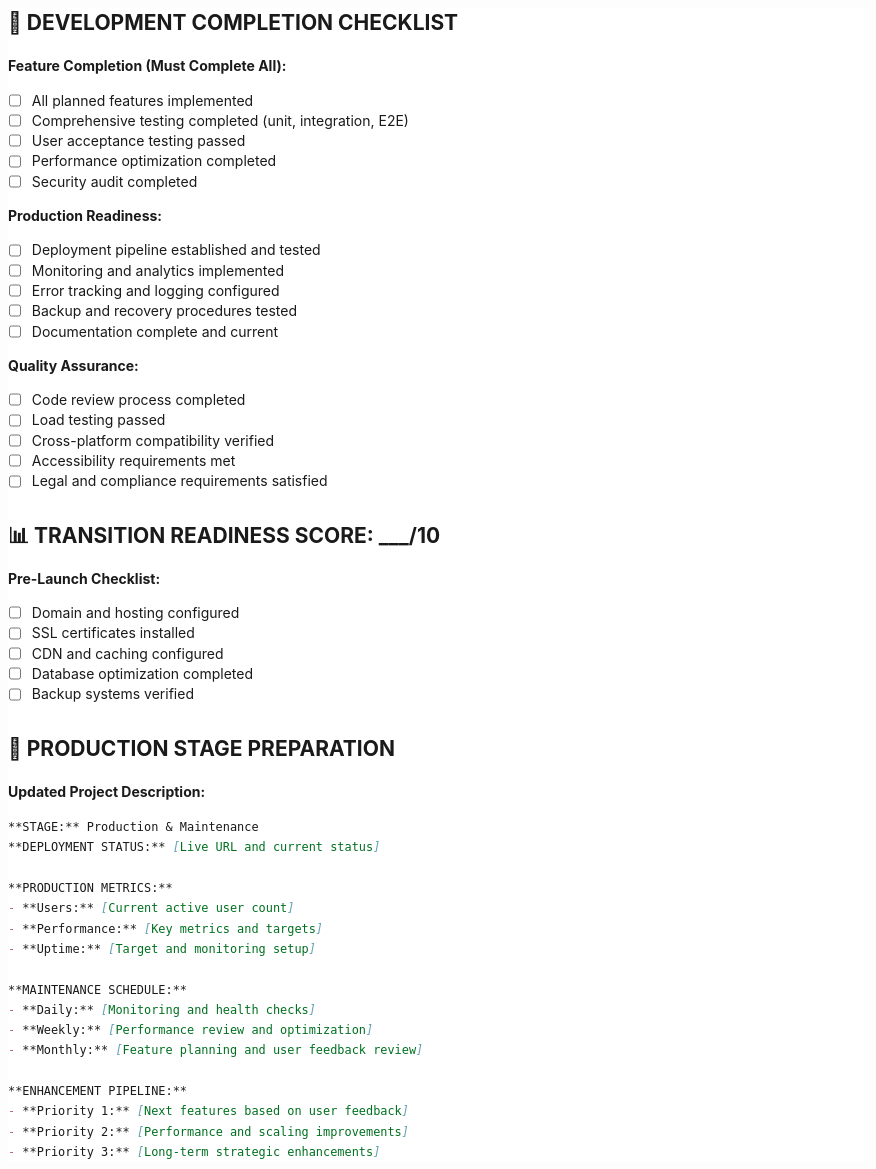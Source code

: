 ## 🎯 DEVELOPMENT COMPLETION CHECKLIST
**Feature Completion (Must Complete All):**
- [ ] All planned features implemented
- [ ] Comprehensive testing completed (unit, integration, E2E)
- [ ] User acceptance testing passed
- [ ] Performance optimization completed
- [ ] Security audit completed

**Production Readiness:**
- [ ] Deployment pipeline established and tested
- [ ] Monitoring and analytics implemented
- [ ] Error tracking and logging configured
- [ ] Backup and recovery procedures tested
- [ ] Documentation complete and current

**Quality Assurance:**
- [ ] Code review process completed
- [ ] Load testing passed
- [ ] Cross-platform compatibility verified
- [ ] Accessibility requirements met
- [ ] Legal and compliance requirements satisfied

## 📊 TRANSITION READINESS SCORE: ___/10

**Pre-Launch Checklist:**
- [ ] Domain and hosting configured
- [ ] SSL certificates installed
- [ ] CDN and caching configured
- [ ] Database optimization completed
- [ ] Backup systems verified

## 🚀 PRODUCTION STAGE PREPARATION
**Updated Project Description:**
```markdown
**STAGE:** Production & Maintenance
**DEPLOYMENT STATUS:** [Live URL and current status]

**PRODUCTION METRICS:**
- **Users:** [Current active user count]
- **Performance:** [Key metrics and targets]
- **Uptime:** [Target and monitoring setup]

**MAINTENANCE SCHEDULE:**
- **Daily:** [Monitoring and health checks]
- **Weekly:** [Performance review and optimization]
- **Monthly:** [Feature planning and user feedback review]

**ENHANCEMENT PIPELINE:**
- **Priority 1:** [Next features based on user feedback]
- **Priority 2:** [Performance and scaling improvements]
- **Priority 3:** [Long-term strategic enhancements]
```
